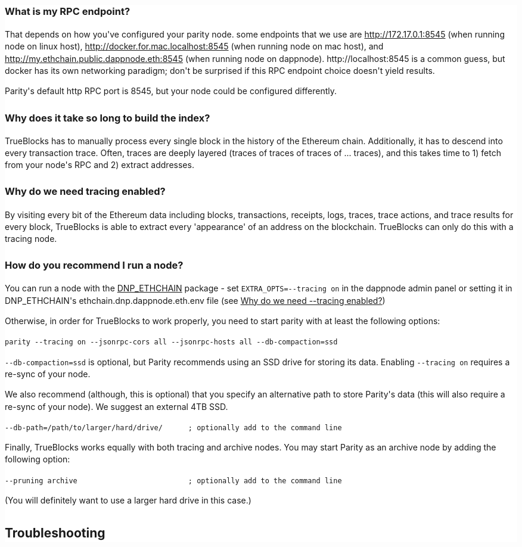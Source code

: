 ### What is my RPC endpoint?

That depends on how you've configured your parity node. some endpoints that we use are http://172.17.0.1:8545 (when running node on linux host), http://docker.for.mac.localhost:8545 (when running node on mac host), and http://my.ethchain.public.dappnode.eth:8545 (when running node on dappnode). http://localhost:8545 is a common guess, but docker has its own networking paradigm; don't be surprised if this RPC endpoint choice doesn't yield results.

Parity's default http RPC port is 8545, but your node could be configured differently.

### Why does it take so long to build the index?
TrueBlocks has to manually process every single block in the history of the Ethereum chain. Additionally, it has to descend into every transaction trace. Often, traces are deeply layered (traces of traces of traces of ... traces), and this takes time to 1) fetch from your node's RPC and 2) extract addresses.

### Why do we need tracing enabled?

By visiting every bit of the Ethereum data including blocks, transactions, receipts, logs, traces, trace actions, and trace results for every block, TrueBlocks is able to extract every 'appearance' of an address on the blockchain. TrueBlocks can only do this with a tracing node.

### How do you recommend I run a node?

You can run a node with the [DNP_ETHCHAIN](https://github.com/dappnode/DNP_ETHCHAIN) package - set `EXTRA_OPTS=--tracing on` in the dappnode admin panel or setting it in DNP_ETHCHAIN's ethchain.dnp.dappnode.eth.env file (see [Why do we need --tracing enabled?](#why-do-we-need-tracing-enabled))

Otherwise, in order for TrueBlocks to work properly, you need to start parity with at least the following options:

```
parity --tracing on --jsonrpc-cors all --jsonrpc-hosts all --db-compaction=ssd
```

`--db-compaction=ssd` is optional, but Parity recommends using an SSD drive for storing its data. Enabling `--tracing on` requires a re-sync of your node.

We also recommend (although, this is optional) that you specify an alternative path to store Parity's data (this will also require a re-sync of your node). We suggest an external 4TB SSD.

```
--db-path=/path/to/larger/hard/drive/      ; optionally add to the command line
```

Finally, TrueBlocks works equally with both tracing and archive nodes. You may start Parity as an archive node by adding the following option:

```
--pruning archive                          ; optionally add to the command line
```

(You will definitely want to use a larger hard drive in this case.)

## Troubleshooting
